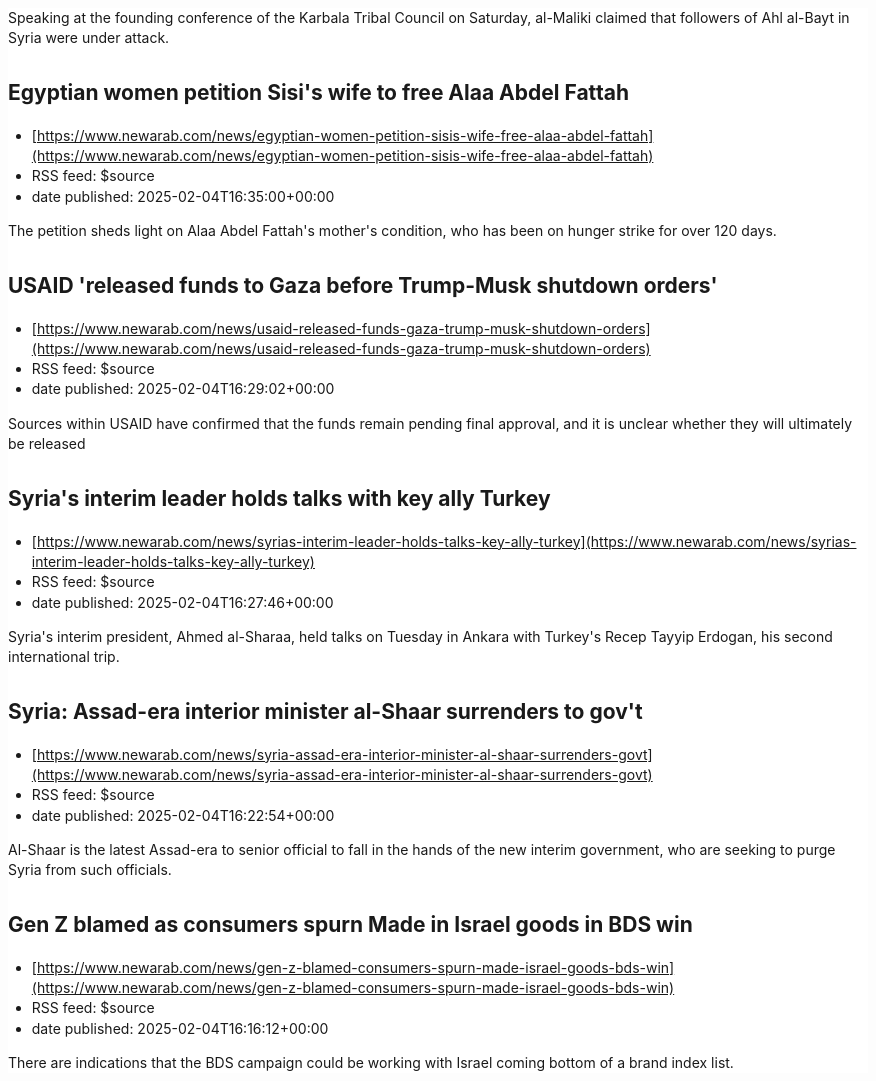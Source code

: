 Speaking at the founding conference of the Karbala Tribal Council on Saturday, al-Maliki claimed that followers of Ahl al-Bayt in Syria were under attack.

## Egyptian women petition Sisi's wife to free Alaa Abdel Fattah
 - [https://www.newarab.com/news/egyptian-women-petition-sisis-wife-free-alaa-abdel-fattah](https://www.newarab.com/news/egyptian-women-petition-sisis-wife-free-alaa-abdel-fattah)
 - RSS feed: $source
 - date published: 2025-02-04T16:35:00+00:00

The petition sheds light on Alaa Abdel Fattah's mother's condition, who has been on hunger strike for over 120 days.

## USAID 'released funds to Gaza before Trump-Musk shutdown orders'
 - [https://www.newarab.com/news/usaid-released-funds-gaza-trump-musk-shutdown-orders](https://www.newarab.com/news/usaid-released-funds-gaza-trump-musk-shutdown-orders)
 - RSS feed: $source
 - date published: 2025-02-04T16:29:02+00:00

Sources within USAID have confirmed that the funds remain pending final approval, and it is unclear whether they will ultimately be released

## Syria's interim leader holds talks with key ally Turkey
 - [https://www.newarab.com/news/syrias-interim-leader-holds-talks-key-ally-turkey](https://www.newarab.com/news/syrias-interim-leader-holds-talks-key-ally-turkey)
 - RSS feed: $source
 - date published: 2025-02-04T16:27:46+00:00

Syria's interim president, Ahmed al-Sharaa, held talks on Tuesday in Ankara with Turkey's Recep Tayyip Erdogan, his second international trip.

## Syria: Assad-era interior minister al-Shaar surrenders to gov't
 - [https://www.newarab.com/news/syria-assad-era-interior-minister-al-shaar-surrenders-govt](https://www.newarab.com/news/syria-assad-era-interior-minister-al-shaar-surrenders-govt)
 - RSS feed: $source
 - date published: 2025-02-04T16:22:54+00:00

Al-Shaar is the latest Assad-era to senior official to fall in the hands of the new interim government, who are seeking to purge Syria from such officials.

## Gen Z blamed as consumers spurn Made in Israel goods in BDS win
 - [https://www.newarab.com/news/gen-z-blamed-consumers-spurn-made-israel-goods-bds-win](https://www.newarab.com/news/gen-z-blamed-consumers-spurn-made-israel-goods-bds-win)
 - RSS feed: $source
 - date published: 2025-02-04T16:16:12+00:00

There are indications that the BDS campaign could be working with Israel coming bottom of a brand index list.

